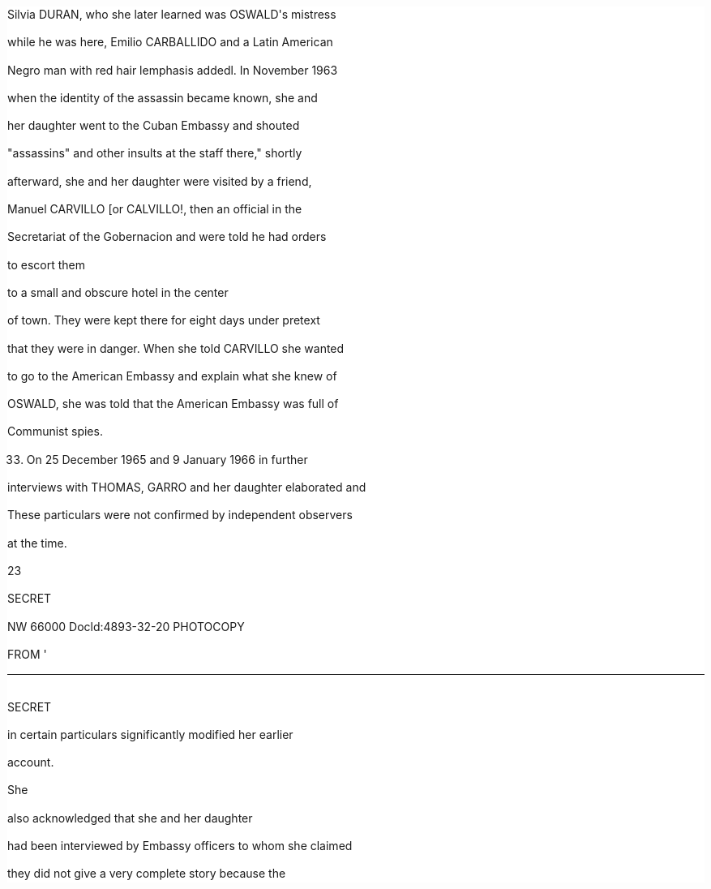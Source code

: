 Silvia DURAN, who she later learned was OSWALD's mistress

while he was here, Emilio CARBALLIDO and a Latin American

Negro man with red hair lemphasis addedl. In November 1963

when the identity of the assassin became known, she and

her daughter went to the Cuban Embassy and shouted

"assassins" and other insults at the staff there," shortly

afterward, she and her daughter were visited by a friend,

Manuel CARVILLO [or CALVILLO!, then an official in the

Secretariat of the Gobernacion and were told he had orders

to escort them

to a small and obscure hotel in the center

of town. They were kept there for eight days under pretext

that they were in danger. When she told CARVILLO she wanted

to go to the American Embassy and explain what she knew of

OSWALD, she was told that the American Embassy was full of

Communist spies.

33. On 25 December 1965 and 9 January 1966 in further

interviews with THOMAS, GARRO and her daughter elaborated and

These particulars were not confirmed by independent observers

at the time.

23

SECRET

NW 66000 Docld:4893-32-20
PHOTOCOPY

FROM '

---

##
SECRET

in certain particulars significantly modified her earlier

account.

She

also acknowledged that she and her daughter

had been interviewed by Embassy officers to whom she claimed

they did not give a very complete story because the
